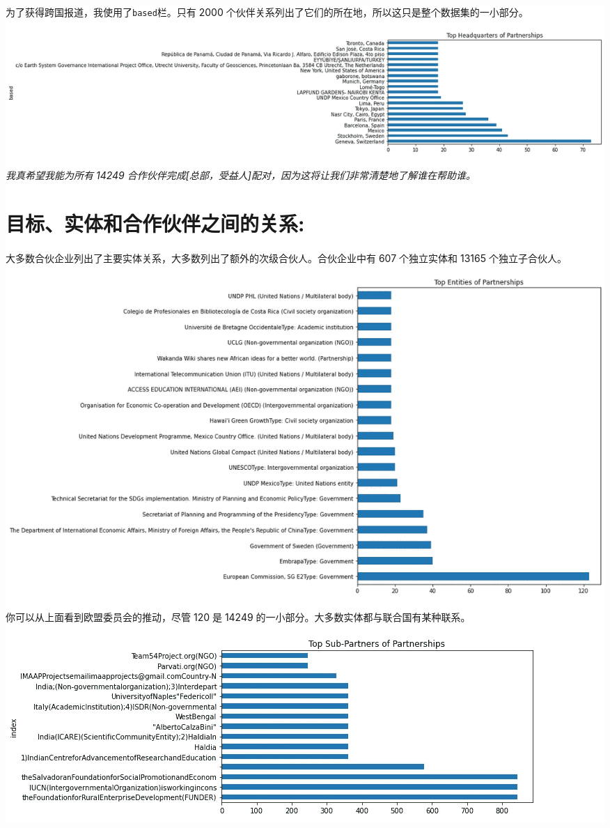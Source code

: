 为了获得跨国报道，我使用了`based`栏。只有 2000 个伙伴关系列出了它们的所在地，所以这只是整个数据集的一小部分。

![](img/bf5b106be767c2ffef40085f78200262.png)

*我真希望我能为所有 14249 合作伙伴完成[总部，受益人]配对，因为这将让我们非常清楚地了解谁在帮助谁。*

# 目标、实体和合作伙伴之间的关系:

大多数合伙企业列出了主要实体关系，大多数列出了额外的次级合伙人。合伙企业中有 607 个独立实体和 13165 个独立子合伙人。

![](img/fd4d379ad109cd4e0221aa2b15f61c93.png)

你可以从上面看到欧盟委员会的推动，尽管 120 是 14249 的一小部分。大多数实体都与联合国有某种联系。

![](img/4acaf484f925c618edd0c59d3e8217af.png)
